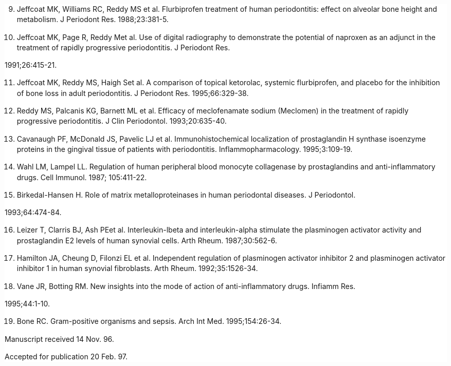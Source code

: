 9. Jeffcoat MK, Williams RC, Reddy MS et al. Flurbiprofen treatment of human periodontitis: effect on alveolar bone height and metabolism. J Periodont Res. 1988;23:381-5. 

10. Jeffcoat MK, Page R, Reddy Met al. Use of digital radiography to demonstrate the potential of naproxen as an adjunct in the treatment of rapidly progressive periodontitis. J Periodont Res. 

1991;26:415-21. 

11. Jeffcoat MK, Reddy MS, Haigh Set al. A comparison of topical ketorolac, systemic flurbiprofen, and placebo for the inhibition of bone loss in adult periodontitis. J Periodont Res. 1995;66:329-38. 

12. Reddy MS, Palcanis KG, Barnett ML et al. Efficacy of meclofenamate sodium (Meclomen) in the treatment of rapidly progressive periodontitis. J Clin Periodontol. 1993;20:635-40. 

13. Cavanaugh PF, McDonald JS, Pavelic LJ et al. Immunohistochemical localization of prostaglandin H 
synthase isoenzyme proteins in the gingival tissue of patients with periodontitis. Inflammopharmacology. 1995;3:109-19. 

14. Wahl LM, Lampel LL. Regulation of human peripheral blood monocyte collagenase by prostaglandins and anti-inflammatory drugs. Cell Immunol. 1987; 105:411-22. 

15. Birkedal-Hansen H. Role of matrix metalloproteinases in human periodontal diseases. J Periodontol. 

1993;64:474-84. 

16. Leizer T, Clarris BJ, Ash PEet al. Interleukin-lbeta and interleukin-alpha stimulate the plasminogen activator activity and prostaglandin E2 levels of human synovial cells. Arth Rheum. 1987;30:562-6. 

17. Hamilton JA, Cheung D, Filonzi EL et al. Independent regulation of plasminogen activator inhibitor 2 and plasminogen activator inhibitor 1 in human synovial fibroblasts. Arth Rheum. 1992;35:1526-34. 

18. Vane JR, Botting RM. New insights into the mode of action of anti-inflammatory drugs. Infiamm Res. 

1995;44:1-10. 

19. Bone RC. Gram-positive organisms and sepsis. Arch Int Med. 1995;154:26-34. 

Manuscript received 14 Nov. 96. 

Accepted for publication 20 Feb. 97. 